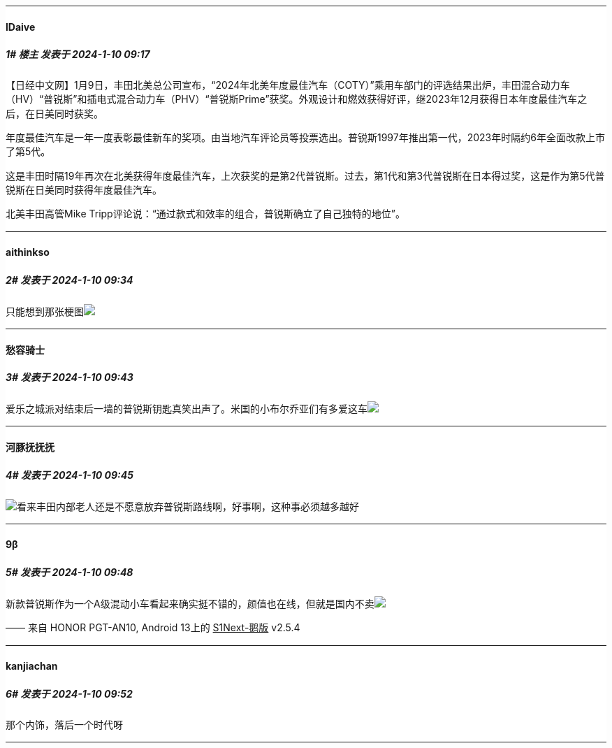
*****

####  lDaive  
##### 1#       楼主       发表于 2024-1-10 09:17

【日经中文网】1月9日，丰田北美总公司宣布，“2024年北美年度最佳汽车（COTY）”乘用车部门的评选结果出炉，丰田混合动力车（HV）“普锐斯”和插电式混合动力车（PHV）“普锐斯Prime”获奖。外观设计和燃效获得好评，继2023年12月获得日本年度最佳汽车之后，在日美同时获奖。

年度最佳汽车是一年一度表彰最佳新车的奖项。由当地汽车评论员等投票选出。普锐斯1997年推出第一代，2023年时隔约6年全面改款上市了第5代。

这是丰田时隔19年再次在北美获得年度最佳汽车，上次获奖的是第2代普锐斯。过去，第1代和第3代普锐斯在日本得过奖，这是作为第5代普锐斯在日美同时获得年度最佳汽车。

北美丰田高管Mike Tripp评论说：“通过款式和效率的组合，普锐斯确立了自己独特的地位”。

*****

####  aithinkso  
##### 2#       发表于 2024-1-10 09:34

只能想到那张梗图<img src="https://static.saraba1st.com/image/smiley/face2017/067.png" referrerpolicy="no-referrer">

*****

####  愁容骑士  
##### 3#       发表于 2024-1-10 09:43

爱乐之城派对结束后一墙的普锐斯钥匙真笑出声了。米国的小布尔乔亚们有多爱这车<img src="https://static.saraba1st.com/image/smiley/face2017/066.png" referrerpolicy="no-referrer">

*****

####  河豚抚抚抚  
##### 4#       发表于 2024-1-10 09:45

<img src="https://static.saraba1st.com/image/smiley/face2017/066.png" referrerpolicy="no-referrer">看来丰田内部老人还是不愿意放弃普锐斯路线啊，好事啊，这种事必须越多越好

*****

####  9β  
##### 5#       发表于 2024-1-10 09:48

新款普锐斯作为一个A级混动小车看起来确实挺不错的，颜值也在线，但就是国内不卖<img src="https://static.saraba1st.com/image/smiley/face2017/001.png" referrerpolicy="no-referrer">

—— 来自 HONOR PGT-AN10, Android 13上的 [S1Next-鹅版](https://github.com/ykrank/S1-Next/releases) v2.5.4

*****

####  kanjiachan  
##### 6#       发表于 2024-1-10 09:52

那个内饰，落后一个时代呀

*****
